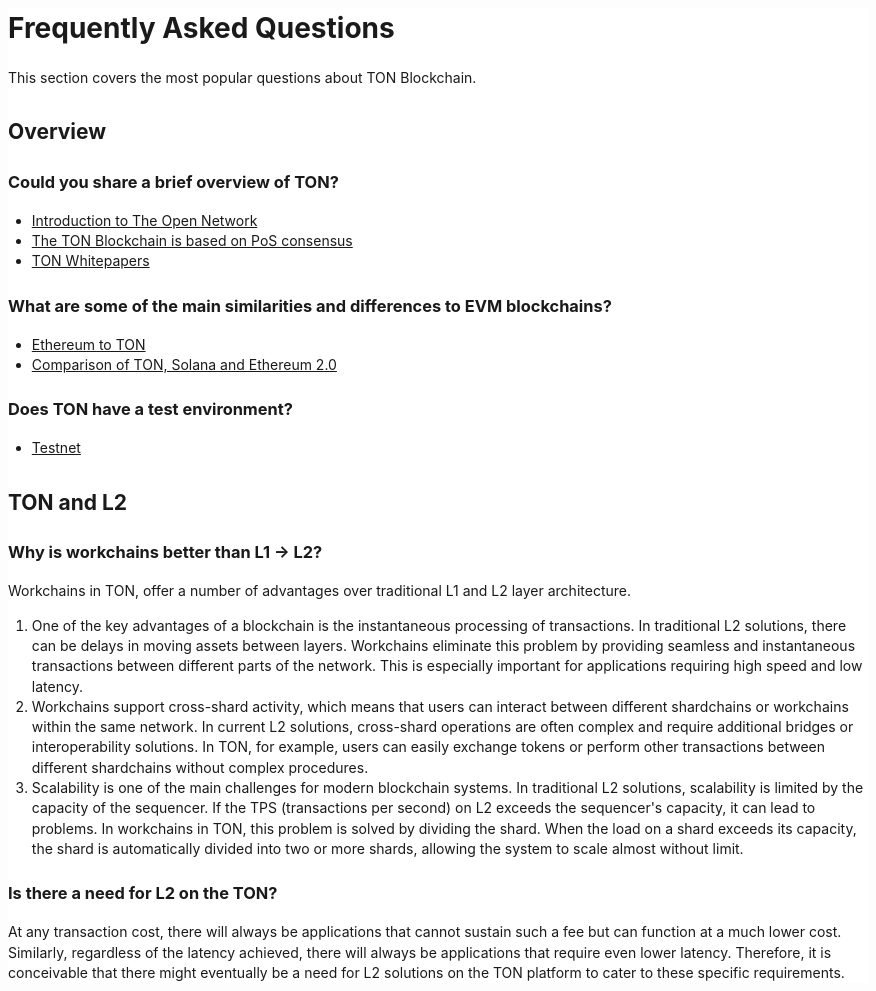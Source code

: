 # Frequently Asked Questions

This section covers the most popular questions about TON Blockchain.

## Overview

### Could you share a brief overview of TON?

- [Introduction to The Open Network](/learn/introduction)
- [The TON Blockchain is based on PoS consensus](https://blog.ton.org/the-ton-blockchain-is-based-on-pos-consensus)
- [TON Whitepapers](/learn/docs)

### What are some of the main similarities and differences to EVM blockchains?

- [Ethereum to TON](/learn/introduction#ethereum-to-ton)
- [Comparison of TON, Solana and Ethereum 2.0](https://ton.org/comparison_of_blockchains.pdf)

### Does TON have a test environment?

- [Testnet](/develop/smart-contracts/environment/testnet)

## TON and L2

### Why is workchains better than L1 → L2?

Workchains in TON, offer a number of advantages over traditional L1 and L2 layer architecture.

1. One of the key advantages of a blockchain is the instantaneous processing of transactions. In traditional L2 solutions, there can be delays in moving assets between layers. Workchains eliminate this problem by providing seamless and instantaneous transactions between different parts of the network. This is especially important for applications requiring high speed and low latency.
2. Workchains support cross-shard activity, which means that users can interact between different shardchains or workchains within the same network. In current L2 solutions, cross-shard operations are often complex and require additional bridges or interoperability solutions. In TON, for example, users can easily exchange tokens or perform other transactions between different shardchains without complex procedures.
3. Scalability is one of the main challenges for modern blockchain systems. In traditional L2 solutions, scalability is limited by the capacity of the sequencer. If the TPS (transactions per second) on L2 exceeds the sequencer's capacity, it can lead to problems. In workchains in TON, this problem is solved by dividing the shard. When the load on a shard exceeds its capacity, the shard is automatically divided into two or more shards, allowing the system to scale almost without limit.

### Is there a need for L2 on the TON?

At any transaction cost, there will always be applications that cannot sustain such a fee but can function at a much lower cost. Similarly, regardless of the latency achieved, there will always be applications that require even lower latency. Therefore, it is conceivable that there might eventually be a need for L2 solutions on the TON platform to cater to these specific requirements.
